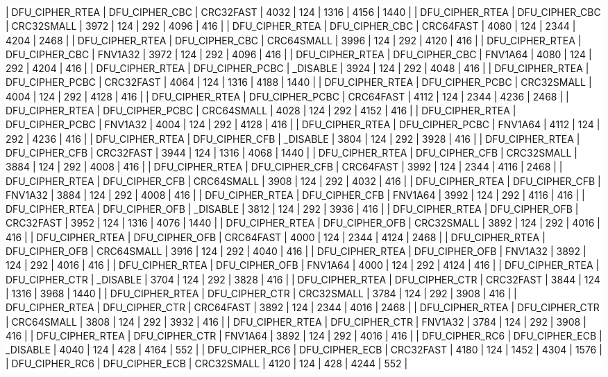 |      DFU_CIPHER_RTEA |    DFU_CIPHER_CBC |  CRC32FAST | 4032 |  124 | 1316 | 4156 | 1440 |
|      DFU_CIPHER_RTEA |    DFU_CIPHER_CBC | CRC32SMALL | 3972 |  124 |  292 | 4096 |  416 |
|      DFU_CIPHER_RTEA |    DFU_CIPHER_CBC |  CRC64FAST | 4080 |  124 | 2344 | 4204 | 2468 |
|      DFU_CIPHER_RTEA |    DFU_CIPHER_CBC | CRC64SMALL | 3996 |  124 |  292 | 4120 |  416 |
|      DFU_CIPHER_RTEA |    DFU_CIPHER_CBC |    FNV1A32 | 3972 |  124 |  292 | 4096 |  416 |
|      DFU_CIPHER_RTEA |    DFU_CIPHER_CBC |    FNV1A64 | 4080 |  124 |  292 | 4204 |  416 |
|      DFU_CIPHER_RTEA |   DFU_CIPHER_PCBC |   _DISABLE | 3924 |  124 |  292 | 4048 |  416 |
|      DFU_CIPHER_RTEA |   DFU_CIPHER_PCBC |  CRC32FAST | 4064 |  124 | 1316 | 4188 | 1440 |
|      DFU_CIPHER_RTEA |   DFU_CIPHER_PCBC | CRC32SMALL | 4004 |  124 |  292 | 4128 |  416 |
|      DFU_CIPHER_RTEA |   DFU_CIPHER_PCBC |  CRC64FAST | 4112 |  124 | 2344 | 4236 | 2468 |
|      DFU_CIPHER_RTEA |   DFU_CIPHER_PCBC | CRC64SMALL | 4028 |  124 |  292 | 4152 |  416 |
|      DFU_CIPHER_RTEA |   DFU_CIPHER_PCBC |    FNV1A32 | 4004 |  124 |  292 | 4128 |  416 |
|      DFU_CIPHER_RTEA |   DFU_CIPHER_PCBC |    FNV1A64 | 4112 |  124 |  292 | 4236 |  416 |
|      DFU_CIPHER_RTEA |    DFU_CIPHER_CFB |   _DISABLE | 3804 |  124 |  292 | 3928 |  416 |
|      DFU_CIPHER_RTEA |    DFU_CIPHER_CFB |  CRC32FAST | 3944 |  124 | 1316 | 4068 | 1440 |
|      DFU_CIPHER_RTEA |    DFU_CIPHER_CFB | CRC32SMALL | 3884 |  124 |  292 | 4008 |  416 |
|      DFU_CIPHER_RTEA |    DFU_CIPHER_CFB |  CRC64FAST | 3992 |  124 | 2344 | 4116 | 2468 |
|      DFU_CIPHER_RTEA |    DFU_CIPHER_CFB | CRC64SMALL | 3908 |  124 |  292 | 4032 |  416 |
|      DFU_CIPHER_RTEA |    DFU_CIPHER_CFB |    FNV1A32 | 3884 |  124 |  292 | 4008 |  416 |
|      DFU_CIPHER_RTEA |    DFU_CIPHER_CFB |    FNV1A64 | 3992 |  124 |  292 | 4116 |  416 |
|      DFU_CIPHER_RTEA |    DFU_CIPHER_OFB |   _DISABLE | 3812 |  124 |  292 | 3936 |  416 |
|      DFU_CIPHER_RTEA |    DFU_CIPHER_OFB |  CRC32FAST | 3952 |  124 | 1316 | 4076 | 1440 |
|      DFU_CIPHER_RTEA |    DFU_CIPHER_OFB | CRC32SMALL | 3892 |  124 |  292 | 4016 |  416 |
|      DFU_CIPHER_RTEA |    DFU_CIPHER_OFB |  CRC64FAST | 4000 |  124 | 2344 | 4124 | 2468 |
|      DFU_CIPHER_RTEA |    DFU_CIPHER_OFB | CRC64SMALL | 3916 |  124 |  292 | 4040 |  416 |
|      DFU_CIPHER_RTEA |    DFU_CIPHER_OFB |    FNV1A32 | 3892 |  124 |  292 | 4016 |  416 |
|      DFU_CIPHER_RTEA |    DFU_CIPHER_OFB |    FNV1A64 | 4000 |  124 |  292 | 4124 |  416 |
|      DFU_CIPHER_RTEA |    DFU_CIPHER_CTR |   _DISABLE | 3704 |  124 |  292 | 3828 |  416 |
|      DFU_CIPHER_RTEA |    DFU_CIPHER_CTR |  CRC32FAST | 3844 |  124 | 1316 | 3968 | 1440 |
|      DFU_CIPHER_RTEA |    DFU_CIPHER_CTR | CRC32SMALL | 3784 |  124 |  292 | 3908 |  416 |
|      DFU_CIPHER_RTEA |    DFU_CIPHER_CTR |  CRC64FAST | 3892 |  124 | 2344 | 4016 | 2468 |
|      DFU_CIPHER_RTEA |    DFU_CIPHER_CTR | CRC64SMALL | 3808 |  124 |  292 | 3932 |  416 |
|      DFU_CIPHER_RTEA |    DFU_CIPHER_CTR |    FNV1A32 | 3784 |  124 |  292 | 3908 |  416 |
|      DFU_CIPHER_RTEA |    DFU_CIPHER_CTR |    FNV1A64 | 3892 |  124 |  292 | 4016 |  416 |
|       DFU_CIPHER_RC6 |    DFU_CIPHER_ECB |   _DISABLE | 4040 |  124 |  428 | 4164 |  552 |
|       DFU_CIPHER_RC6 |    DFU_CIPHER_ECB |  CRC32FAST | 4180 |  124 | 1452 | 4304 | 1576 |
|       DFU_CIPHER_RC6 |    DFU_CIPHER_ECB | CRC32SMALL | 4120 |  124 |  428 | 4244 |  552 |